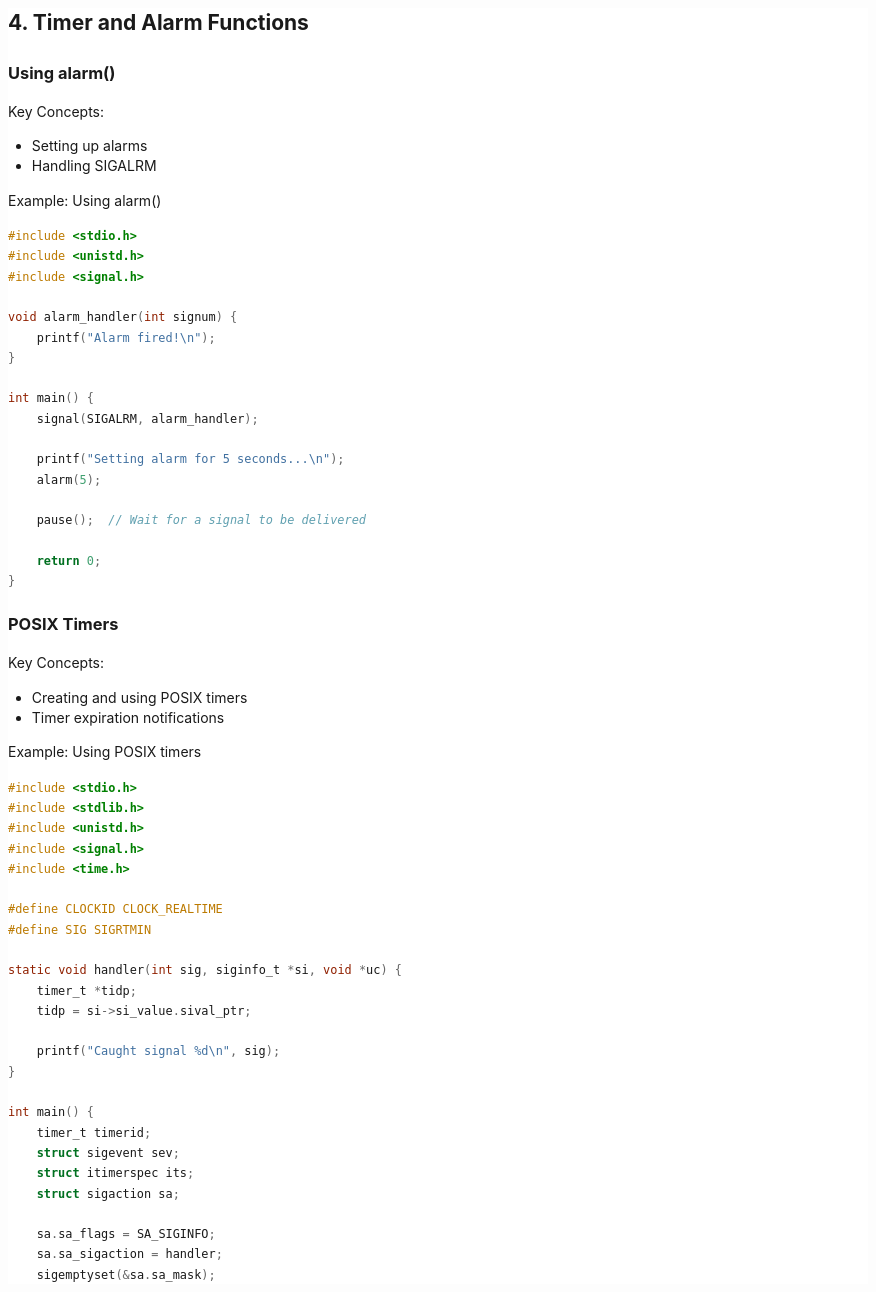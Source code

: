
## 4. Timer and Alarm Functions

### Using alarm()

Key Concepts:
- Setting up alarms
- Handling SIGALRM

Example: Using alarm()

```c
#include <stdio.h>
#include <unistd.h>
#include <signal.h>

void alarm_handler(int signum) {
    printf("Alarm fired!\n");
}

int main() {
    signal(SIGALRM, alarm_handler);

    printf("Setting alarm for 5 seconds...\n");
    alarm(5);

    pause();  // Wait for a signal to be delivered

    return 0;
}
```

### POSIX Timers

Key Concepts:
- Creating and using POSIX timers
- Timer expiration notifications

Example: Using POSIX timers

```c
#include <stdio.h>
#include <stdlib.h>
#include <unistd.h>
#include <signal.h>
#include <time.h>

#define CLOCKID CLOCK_REALTIME
#define SIG SIGRTMIN

static void handler(int sig, siginfo_t *si, void *uc) {
    timer_t *tidp;
    tidp = si->si_value.sival_ptr;

    printf("Caught signal %d\n", sig);
}

int main() {
    timer_t timerid;
    struct sigevent sev;
    struct itimerspec its;
    struct sigaction sa;

    sa.sa_flags = SA_SIGINFO;
    sa.sa_sigaction = handler;
    sigemptyset(&sa.sa_mask);
```
